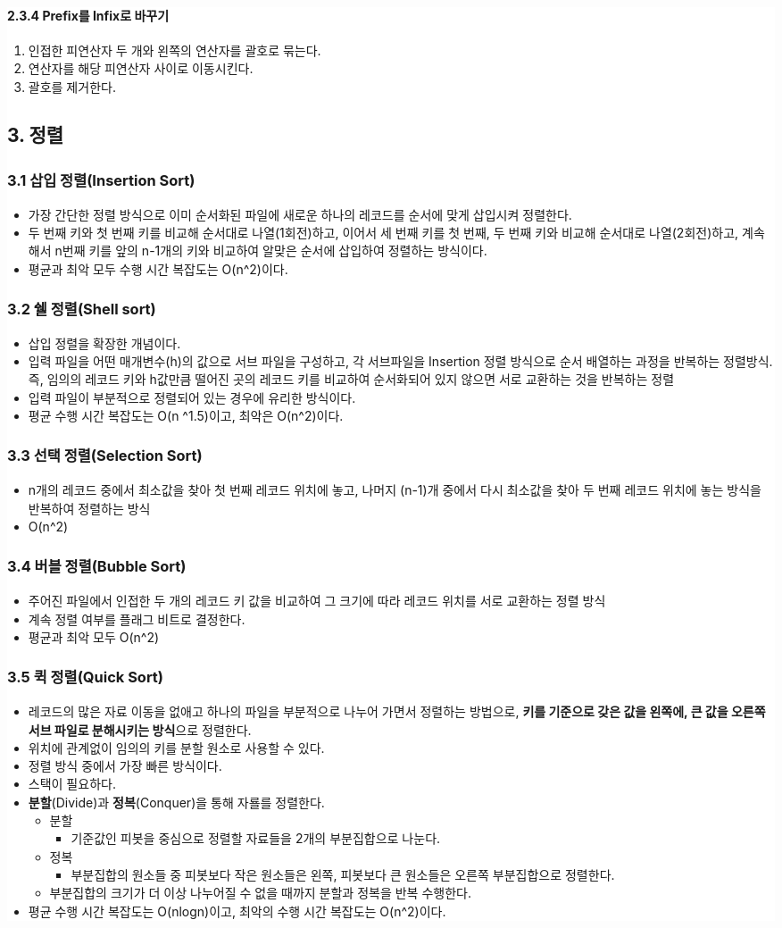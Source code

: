 

#### 2.3.4 Prefix를 Infix로 바꾸기

1. 인접한 피연산자 두 개와 왼쪽의 연산자를 괄호로 묶는다.
2. 연산자를 해당 피연산자 사이로 이동시킨다.
3. 괄호를 제거한다.







## 3.  정렬

### 3.1 삽입 정렬(Insertion Sort)

+ 가장 간단한 정렬 방식으로 이미 순서화된 파일에 새로운 하나의 레코드를 순서에 맞게 삽입시켜 정렬한다.
+ 두 번째 키와 첫 번째 키를 비교해 순서대로 나열(1회전)하고, 이어서 세 번째 키를 첫 번째, 두 번째 키와 비교해 순서대로 나열(2회전)하고, 계속해서 n번째 키를 앞의 n-1개의 키와 비교하여 알맞은 순서에 삽입하여 정렬하는 방식이다.
+ 평균과 최악 모두 수행 시간 복잡도는 O(n^2)이다.





### 3.2 쉘 정렬(Shell sort)

+ 삽입 정렬을 확장한 개념이다.
+ 입력 파일을 어떤 매개변수(h)의 값으로 서브 파일을 구성하고, 각 서브파일을 Insertion 정렬 방식으로 순서 배열하는 과정을 반복하는 정렬방식. 즉, 임의의 레코드 키와 h값만큼 떨어진 곳의 레코드 키를 비교하여 순서화되어 있지 않으면 서로 교환하는 것을 반복하는 정렬
+ 입력 파일이 부분적으로 정렬되어 있는 경우에 유리한 방식이다.
+ 평균 수행 시간 복잡도는 O(n ^1.5)이고, 최악은 O(n^2)이다.





### 3.3 선택 정렬(Selection Sort)

+ n개의 레코드 중에서 최소값을 찾아 첫 번째 레코드 위치에 놓고, 나머지 (n-1)개 중에서 다시 최소값을 찾아 두 번째 레코드 위치에 놓는 방식을 반복하여 정렬하는 방식
+ O(n^2)





### 3.4 버블 정렬(Bubble Sort)

+ 주어진 파일에서 인접한 두 개의 레코드 키 값을 비교하여 그 크기에 따라 레코드 위치를 서로 교환하는 정렬 방식
+ 계속 정렬 여부를 플래그 비트로 결정한다.
+ 평균과 최악 모두 O(n^2)





### 3.5 퀵 정렬(Quick Sort)

+ 레코드의 많은 자료 이동을 없애고 하나의 파일을 부분적으로 나누어 가면서 정렬하는 방법으로, **키를 기준으로 갖은 값을 왼쪽에, 큰 값을 오른쪽 서브 파일로 분해시키는 방식**으로 정렬한다.
+ 위치에 관계없이 임의의 키를 분할 원소로 사용할 수 있다.
+ 정렬 방식 중에서 가장 빠른 방식이다.
+ 스택이 필요하다.
+ **분할**(Divide)과 **정복**(Conquer)을 통해 자룔를 정렬한다.
  + 분할
    + 기준값인 피봇을 중심으로 정렬할 자료들을 2개의 부분집합으로 나눈다.
  + 정복
    + 부분집합의 원소들 중 피봇보다 작은 원소들은 왼쪽, 피봇보다 큰 원소들은 오른쪽 부분집합으로 정렬한다.
  + 부분집합의 크기가 더 이상 나누어질 수 없을 때까지 분할과 정복을 반복 수행한다.
+ 평균 수행 시간 복잡도는 O(nlogn)이고, 최악의 수행 시간 복잡도는 O(n^2)이다.
